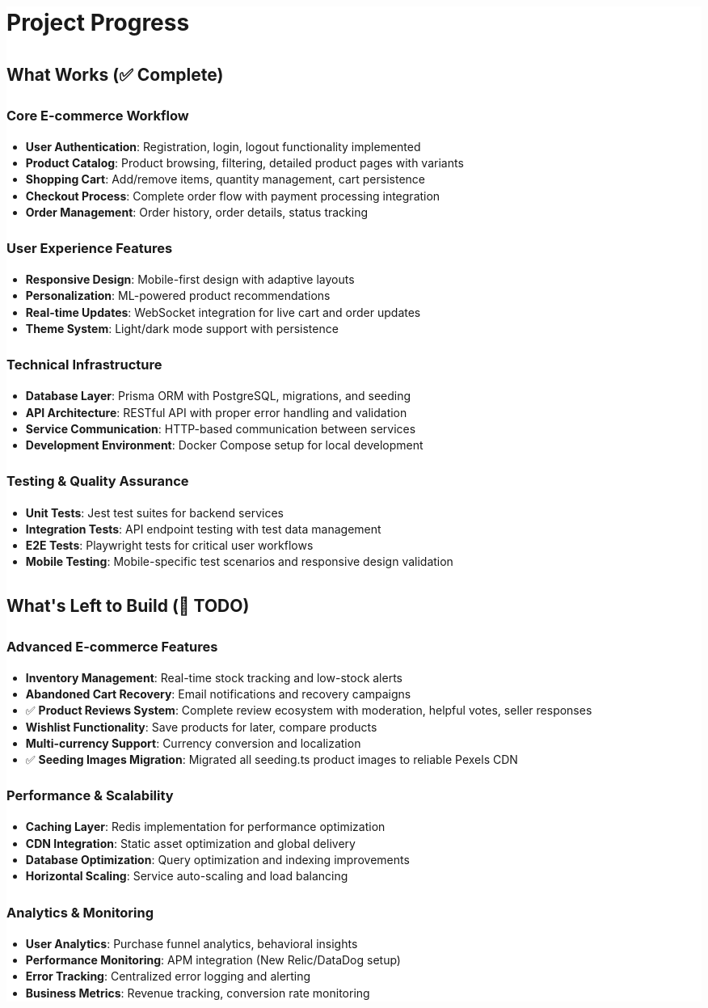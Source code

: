 # Project Progress

## What Works (✅ Complete)

### Core E-commerce Workflow
- **User Authentication**: Registration, login, logout functionality implemented
- **Product Catalog**: Product browsing, filtering, detailed product pages with variants
- **Shopping Cart**: Add/remove items, quantity management, cart persistence
- **Checkout Process**: Complete order flow with payment processing integration
- **Order Management**: Order history, order details, status tracking

### User Experience Features
- **Responsive Design**: Mobile-first design with adaptive layouts
- **Personalization**: ML-powered product recommendations
- **Real-time Updates**: WebSocket integration for live cart and order updates
- **Theme System**: Light/dark mode support with persistence

### Technical Infrastructure
- **Database Layer**: Prisma ORM with PostgreSQL, migrations, and seeding
- **API Architecture**: RESTful API with proper error handling and validation
- **Service Communication**: HTTP-based communication between services
- **Development Environment**: Docker Compose setup for local development

### Testing & Quality Assurance
- **Unit Tests**: Jest test suites for backend services
- **Integration Tests**: API endpoint testing with test data management
- **E2E Tests**: Playwright tests for critical user workflows
- **Mobile Testing**: Mobile-specific test scenarios and responsive design validation

## What's Left to Build (🚧 TODO)

### Advanced E-commerce Features
- **Inventory Management**: Real-time stock tracking and low-stock alerts
- **Abandoned Cart Recovery**: Email notifications and recovery campaigns
- ✅ **Product Reviews System**: Complete review ecosystem with moderation, helpful votes, seller responses
- **Wishlist Functionality**: Save products for later, compare products
- **Multi-currency Support**: Currency conversion and localization
- ✅ **Seeding Images Migration**: Migrated all seeding.ts product images to reliable Pexels CDN

### Performance & Scalability
- **Caching Layer**: Redis implementation for performance optimization
- **CDN Integration**: Static asset optimization and global delivery
- **Database Optimization**: Query optimization and indexing improvements
- **Horizontal Scaling**: Service auto-scaling and load balancing

### Analytics & Monitoring
- **User Analytics**: Purchase funnel analytics, behavioral insights
- **Performance Monitoring**: APM integration (New Relic/DataDog setup)
- **Error Tracking**: Centralized error logging and alerting
- **Business Metrics**: Revenue tracking, conversion rate monitoring
